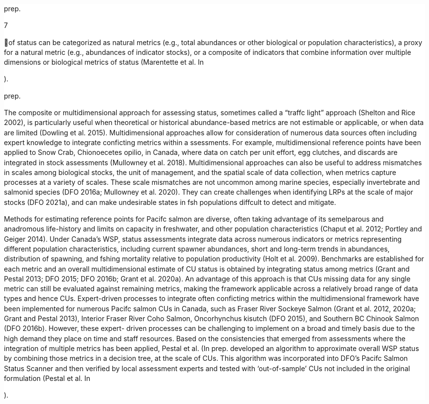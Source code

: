 prep.

7

of status can be categorized as natural metrics (e.g., total abundances or other biological or
population characteristics), a proxy for a natural metric (e.g., abundances of indicator stocks), or
a composite of indicators that combine information over multiple dimensions or biological metrics
of status (Marentette et al. In

).

prep.

The composite or multidimensional approach for assessing status, sometimes called a “traffc
light” approach (Shelton and Rice 2002), is particularly useful when theoretical or historical
abundance-based metrics are not estimable or applicable, or when data are limited (Dowling et
al. 2015). Multidimensional approaches allow for consideration of numerous data sources often
including expert knowledge to integrate conficting metrics within a ssessments. For example,
multidimensional reference points have been applied to Snow Crab, Chionoecetes opilio, in
Canada, where data on catch per unit effort, egg clutches, and discards are integrated in stock
assessments (Mullowney et al. 2018). Multidimensional approaches can also be useful to address
mismatches in scales among biological stocks, the unit of management, and the spatial scale of
data collection, when metrics capture processes at a variety of scales. These scale mismatches
are not uncommon among marine species, especially invertebrate and salmonid species (DFO
2016a; Mullowney et al. 2020). They can create challenges when identifying LRPs at the scale of
major stocks (DFO 2021a), and can make undesirable states in fsh populations diffcult to detect
and mitigate.

Methods for estimating reference points for Pacifc salmon are diverse, often taking advantage
of its semelparous and anadromous life-history and limits on capacity in freshwater, and other
population characteristics (Chaput et al. 2012; Portley and Geiger 2014). Under Canada’s WSP,
status assessments integrate data across numerous indicators or metrics representing different
population characteristics, including current spawner abundances, short and long-term trends
in abundances, distribution of spawning, and fshing mortality relative to population productivity
(Holt et al. 2009). Benchmarks are established for each metric and an overall multidimensional
estimate of CU status is obtained by integrating status among metrics (Grant and Pestal 2013;
DFO 2015; DFO 2016b; Grant et al. 2020a). An advantage of this approach is that CUs missing
data for any single metric can still be evaluated against remaining metrics, making the framework
applicable across a relatively broad range of data types and hence CUs. Expert-driven processes
to integrate often conficting metrics within the multidimensional framework have been implemented
for numerous Pacifc salmon CUs in Canada, such as Fraser River Sockeye Salmon (Grant et
al. 2012, 2020a; Grant and Pestal 2013), Interior Fraser River Coho Salmon, Oncorhynchus
kisutch (DFO 2015), and Southern BC Chinook Salmon (DFO 2016b). However, these expert-
driven processes can be challenging to implement on a broad and timely basis due to the high
demand they place on time and staff resources. Based on the consistencies that emerged from
assessments where the integration of multiple metrics has been applied, Pestal et al. (In
prep.
developed an algorithm to approximate overall WSP status by combining those metrics in a
decision tree, at the scale of CUs. This algorithm was incorporated into DFO’s Pacifc Salmon
Status Scanner and then verified by local assessment experts and tested with ‘out-of-sample’
CUs not included in the original formulation (Pestal et al. In

).

